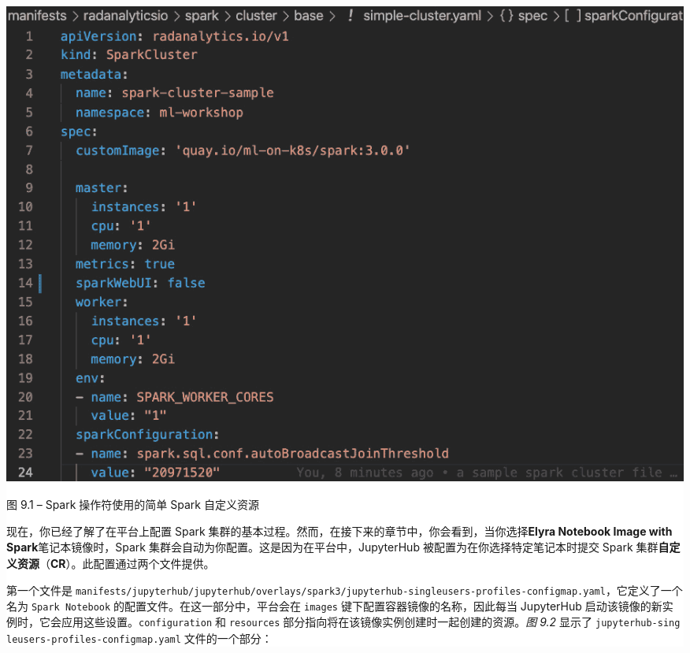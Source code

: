 ![图 9.1 – Spark 操作符使用的简单 Spark 自定义资源](img/B18332_09_001.jpg)

图 9.1 – Spark 操作符使用的简单 Spark 自定义资源

现在，你已经了解了在平台上配置 Spark 集群的基本过程。然而，在接下来的章节中，你会看到，当你选择**Elyra Notebook Image with Spark**笔记本镜像时，Spark 集群会自动为你配置。这是因为在平台中，JupyterHub 被配置为在你选择特定笔记本时提交 Spark 集群**自定义资源**（**CR**）。此配置通过两个文件提供。

第一个文件是 `manifests/jupyterhub/jupyterhub/overlays/spark3/jupyterhub-singleusers-profiles-configmap.yaml`，它定义了一个名为 `Spark Notebook` 的配置文件。在这一部分中，平台会在 `images` 键下配置容器镜像的名称，因此每当 JupyterHub 启动该镜像的新实例时，它会应用这些设置。`configuration` 和 `resources` 部分指向将在该镜像实例创建时一起创建的资源。*图 9.2* 显示了 `jupyterhub-singleusers-profiles-configmap.yaml` 文件的一个部分：
